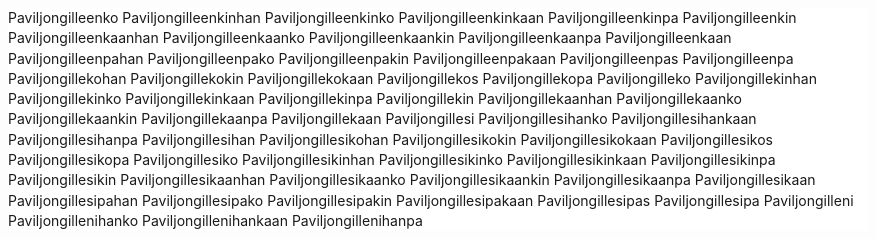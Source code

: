 Paviljongilleenko
Paviljongilleenkinhan
Paviljongilleenkinko
Paviljongilleenkinkaan
Paviljongilleenkinpa
Paviljongilleenkin
Paviljongilleenkaanhan
Paviljongilleenkaanko
Paviljongilleenkaankin
Paviljongilleenkaanpa
Paviljongilleenkaan
Paviljongilleenpahan
Paviljongilleenpako
Paviljongilleenpakin
Paviljongilleenpakaan
Paviljongilleenpas
Paviljongilleenpa
Paviljongillekohan
Paviljongillekokin
Paviljongillekokaan
Paviljongillekos
Paviljongillekopa
Paviljongilleko
Paviljongillekinhan
Paviljongillekinko
Paviljongillekinkaan
Paviljongillekinpa
Paviljongillekin
Paviljongillekaanhan
Paviljongillekaanko
Paviljongillekaankin
Paviljongillekaanpa
Paviljongillekaan
Paviljongillesi
Paviljongillesihanko
Paviljongillesihankaan
Paviljongillesihanpa
Paviljongillesihan
Paviljongillesikohan
Paviljongillesikokin
Paviljongillesikokaan
Paviljongillesikos
Paviljongillesikopa
Paviljongillesiko
Paviljongillesikinhan
Paviljongillesikinko
Paviljongillesikinkaan
Paviljongillesikinpa
Paviljongillesikin
Paviljongillesikaanhan
Paviljongillesikaanko
Paviljongillesikaankin
Paviljongillesikaanpa
Paviljongillesikaan
Paviljongillesipahan
Paviljongillesipako
Paviljongillesipakin
Paviljongillesipakaan
Paviljongillesipas
Paviljongillesipa
Paviljongilleni
Paviljongillenihanko
Paviljongillenihankaan
Paviljongillenihanpa